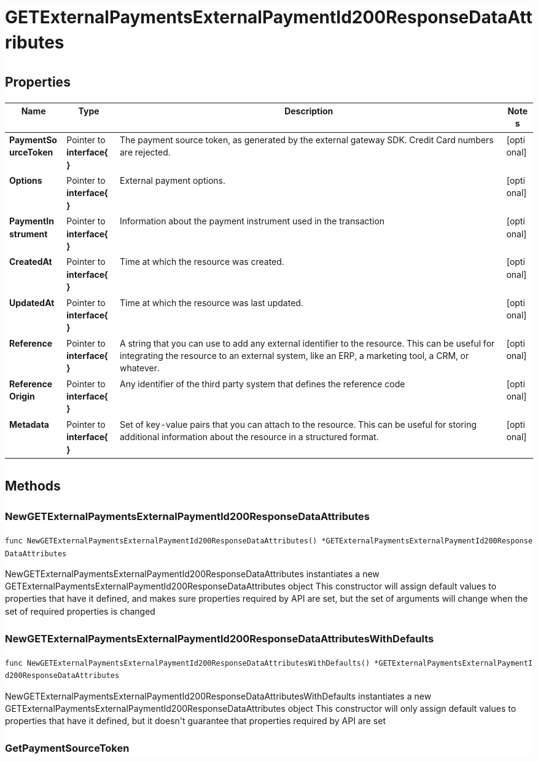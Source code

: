 # GETExternalPaymentsExternalPaymentId200ResponseDataAttributes

## Properties

Name | Type | Description | Notes
------------ | ------------- | ------------- | -------------
**PaymentSourceToken** | Pointer to **interface{}** | The payment source token, as generated by the external gateway SDK. Credit Card numbers are rejected. | [optional] 
**Options** | Pointer to **interface{}** | External payment options. | [optional] 
**PaymentInstrument** | Pointer to **interface{}** | Information about the payment instrument used in the transaction | [optional] 
**CreatedAt** | Pointer to **interface{}** | Time at which the resource was created. | [optional] 
**UpdatedAt** | Pointer to **interface{}** | Time at which the resource was last updated. | [optional] 
**Reference** | Pointer to **interface{}** | A string that you can use to add any external identifier to the resource. This can be useful for integrating the resource to an external system, like an ERP, a marketing tool, a CRM, or whatever. | [optional] 
**ReferenceOrigin** | Pointer to **interface{}** | Any identifier of the third party system that defines the reference code | [optional] 
**Metadata** | Pointer to **interface{}** | Set of key-value pairs that you can attach to the resource. This can be useful for storing additional information about the resource in a structured format. | [optional] 

## Methods

### NewGETExternalPaymentsExternalPaymentId200ResponseDataAttributes

`func NewGETExternalPaymentsExternalPaymentId200ResponseDataAttributes() *GETExternalPaymentsExternalPaymentId200ResponseDataAttributes`

NewGETExternalPaymentsExternalPaymentId200ResponseDataAttributes instantiates a new GETExternalPaymentsExternalPaymentId200ResponseDataAttributes object
This constructor will assign default values to properties that have it defined,
and makes sure properties required by API are set, but the set of arguments
will change when the set of required properties is changed

### NewGETExternalPaymentsExternalPaymentId200ResponseDataAttributesWithDefaults

`func NewGETExternalPaymentsExternalPaymentId200ResponseDataAttributesWithDefaults() *GETExternalPaymentsExternalPaymentId200ResponseDataAttributes`

NewGETExternalPaymentsExternalPaymentId200ResponseDataAttributesWithDefaults instantiates a new GETExternalPaymentsExternalPaymentId200ResponseDataAttributes object
This constructor will only assign default values to properties that have it defined,
but it doesn't guarantee that properties required by API are set

### GetPaymentSourceToken
